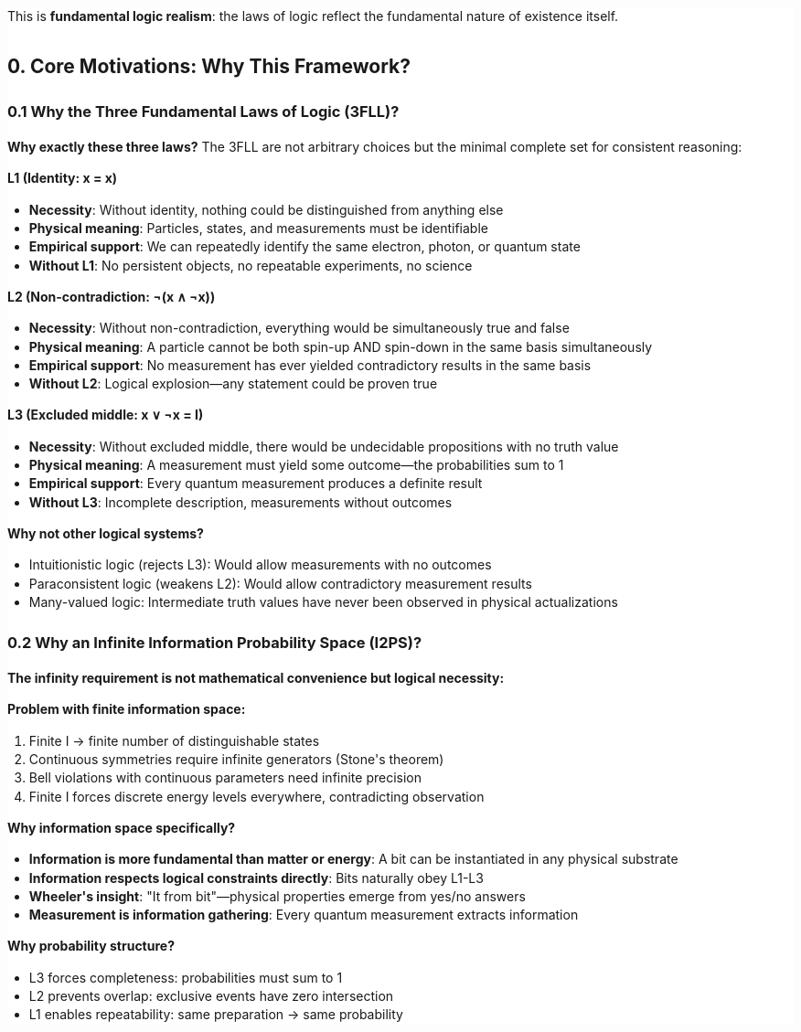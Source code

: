 This is **fundamental logic realism**: the laws of logic reflect the fundamental nature of existence itself.

## 0. Core Motivations: Why This Framework?

### 0.1 Why the Three Fundamental Laws of Logic (3FLL)?

**Why exactly these three laws?** The 3FLL are not arbitrary choices but the minimal complete set for consistent reasoning:

**L1 (Identity: x = x)**
- **Necessity**: Without identity, nothing could be distinguished from anything else
- **Physical meaning**: Particles, states, and measurements must be identifiable
- **Empirical support**: We can repeatedly identify the same electron, photon, or quantum state
- **Without L1**: No persistent objects, no repeatable experiments, no science

**L2 (Non-contradiction: ¬(x ∧ ¬x))**  
- **Necessity**: Without non-contradiction, everything would be simultaneously true and false
- **Physical meaning**: A particle cannot be both spin-up AND spin-down in the same basis simultaneously
- **Empirical support**: No measurement has ever yielded contradictory results in the same basis
- **Without L2**: Logical explosion—any statement could be proven true

**L3 (Excluded middle: x ∨ ¬x = I)**
- **Necessity**: Without excluded middle, there would be undecidable propositions with no truth value
- **Physical meaning**: A measurement must yield some outcome—the probabilities sum to 1
- **Empirical support**: Every quantum measurement produces a definite result
- **Without L3**: Incomplete description, measurements without outcomes

**Why not other logical systems?**
- Intuitionistic logic (rejects L3): Would allow measurements with no outcomes
- Paraconsistent logic (weakens L2): Would allow contradictory measurement results
- Many-valued logic: Intermediate truth values have never been observed in physical actualizations

### 0.2 Why an Infinite Information Probability Space (I2PS)?

**The infinity requirement is not mathematical convenience but logical necessity:**

**Problem with finite information space:**
1. Finite I → finite number of distinguishable states
2. Continuous symmetries require infinite generators (Stone's theorem)
3. Bell violations with continuous parameters need infinite precision
4. Finite I forces discrete energy levels everywhere, contradicting observation

**Why information space specifically?**
- **Information is more fundamental than matter or energy**: A bit can be instantiated in any physical substrate
- **Information respects logical constraints directly**: Bits naturally obey L1-L3
- **Wheeler's insight**: "It from bit"—physical properties emerge from yes/no answers
- **Measurement is information gathering**: Every quantum measurement extracts information

**Why probability structure?**
- L3 forces completeness: probabilities must sum to 1
- L2 prevents overlap: exclusive events have zero intersection
- L1 enables repeatability: same preparation → same probability
